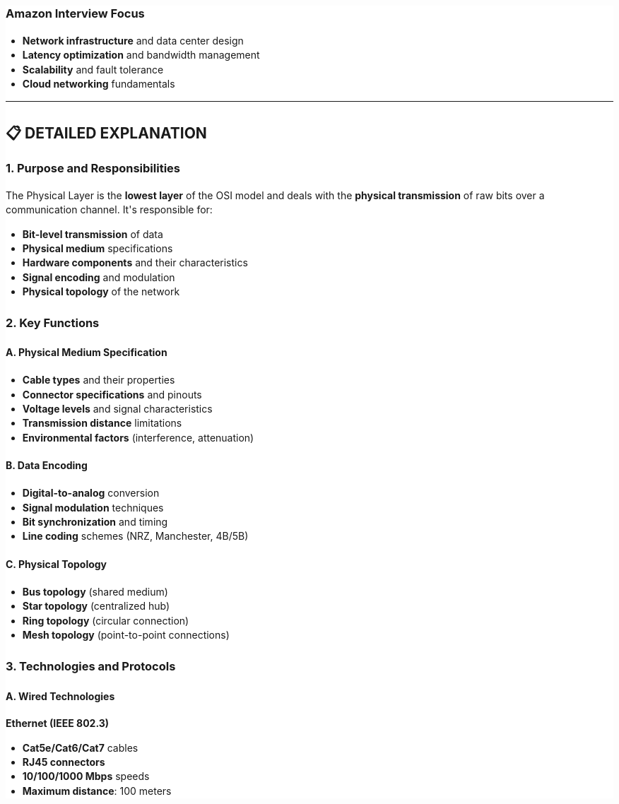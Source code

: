 ### **Amazon Interview Focus**
- **Network infrastructure** and data center design
- **Latency optimization** and bandwidth management
- **Scalability** and fault tolerance
- **Cloud networking** fundamentals

---

## 📋 DETAILED EXPLANATION

### **1. Purpose and Responsibilities**

The Physical Layer is the **lowest layer** of the OSI model and deals with the **physical transmission** of raw bits over a communication channel. It's responsible for:

- **Bit-level transmission** of data
- **Physical medium** specifications
- **Hardware components** and their characteristics
- **Signal encoding** and modulation
- **Physical topology** of the network

### **2. Key Functions**

#### **A. Physical Medium Specification**
- **Cable types** and their properties
- **Connector specifications** and pinouts
- **Voltage levels** and signal characteristics
- **Transmission distance** limitations
- **Environmental factors** (interference, attenuation)

#### **B. Data Encoding**
- **Digital-to-analog** conversion
- **Signal modulation** techniques
- **Bit synchronization** and timing
- **Line coding** schemes (NRZ, Manchester, 4B/5B)

#### **C. Physical Topology**
- **Bus topology** (shared medium)
- **Star topology** (centralized hub)
- **Ring topology** (circular connection)
- **Mesh topology** (point-to-point connections)

### **3. Technologies and Protocols**

#### **A. Wired Technologies**

**Ethernet (IEEE 802.3)**
- **Cat5e/Cat6/Cat7** cables
- **RJ45 connectors**
- **10/100/1000 Mbps** speeds
- **Maximum distance**: 100 meters
